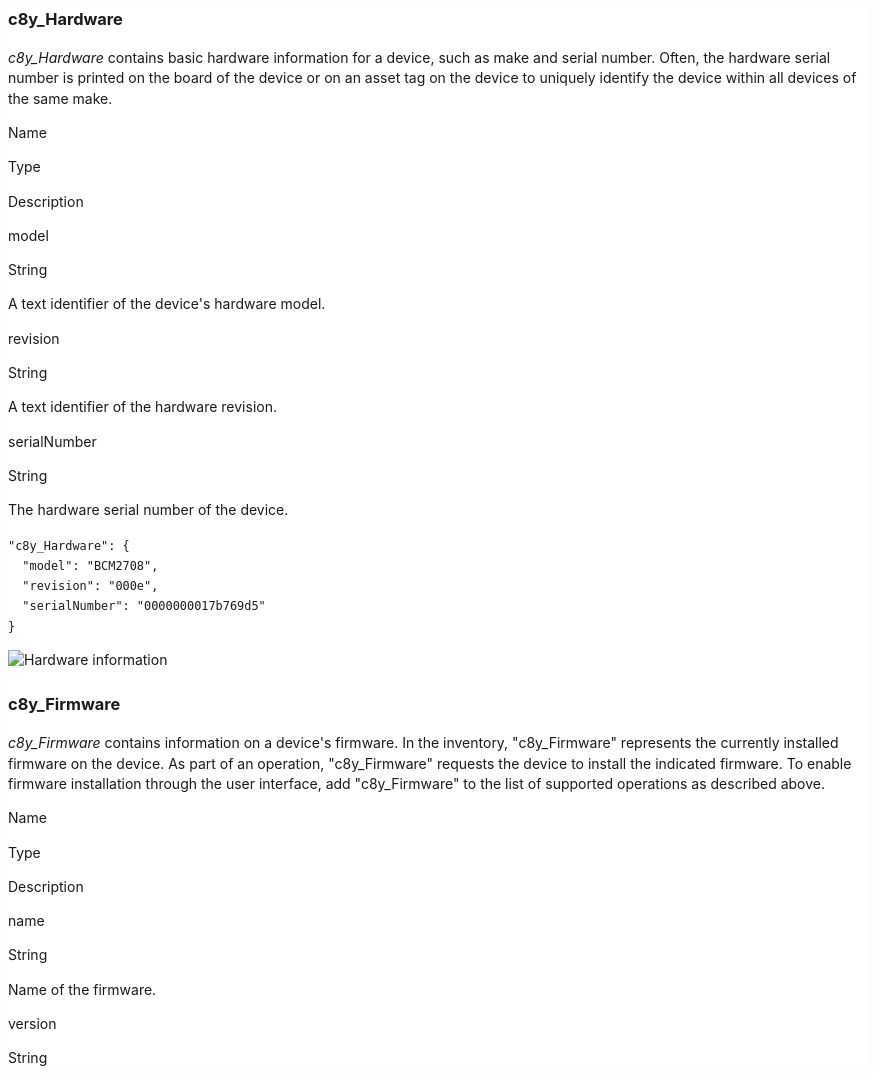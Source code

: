 ### c8y\_Hardware

*c8y\_Hardware* contains basic hardware information for a device, such as make and serial number. Often, the hardware serial number is printed on the board of the device or on an asset tag on the device to uniquely identify the device within all devices of the same make.

Name

Type

Description

model

String

A text identifier of the device's hardware model.

revision

String

A text identifier of the hardware revision.

serialNumber

String

The hardware serial number of the device.

    "c8y_Hardware": {
      "model": "BCM2708",
      "revision": "000e",
      "serialNumber": "0000000017b769d5"
    }

![Hardware information](images/c8yimages/devicemgmt/hardware.png)

### c8y\_Firmware

*c8y\_Firmware* contains information on a device's firmware. In the inventory, "c8y\_Firmware" represents the currently installed firmware on the device. As part of an operation, "c8y\_Firmware" requests the device to install the indicated firmware. To enable firmware installation through the user interface, add "c8y\_Firmware" to the list of supported operations as described above.

Name

Type

Description

name

String

Name of the firmware.

version

String
